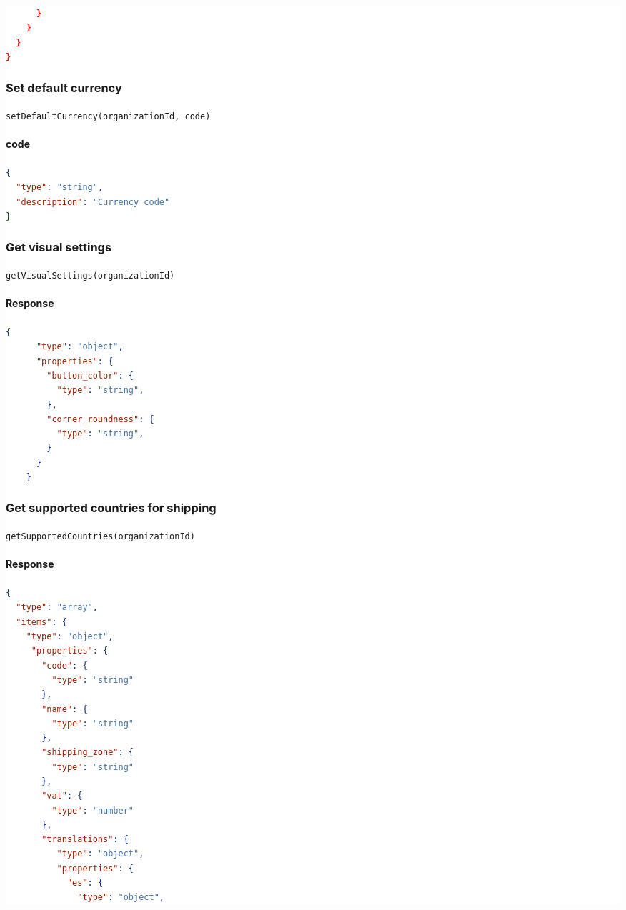 ```json json_schema
      }
    }
  }
}
```
### Set default currency
```
setDefaultCurrency(organizationId, code)
```
#### code
```json json_schema
{
  "type": "string",
  "description": "Currency code"
}
```
### Get visual settings
```
getVisualSettings(organizationId)
```
#### Response
```json json_schema
{
      "type": "object",
      "properties": {
        "button_color": {
          "type": "string",
        },
        "corner_roundness": {
          "type": "string",
        }
      }
    }
```
### Get supported countries for shipping
```
getSupportedCountries(organizationId)
```
#### Response
```json json_schema
{
  "type": "array",
  "items": {
    "type": "object",
     "properties": {
       "code": {
         "type": "string"
       },
       "name": {
         "type": "string"
       },
       "shipping_zone": {
         "type": "string"
       },
       "vat": {
         "type": "number"
       },
       "translations": {
          "type": "object",
          "properties": {
            "es": {
              "type": "object",
```
